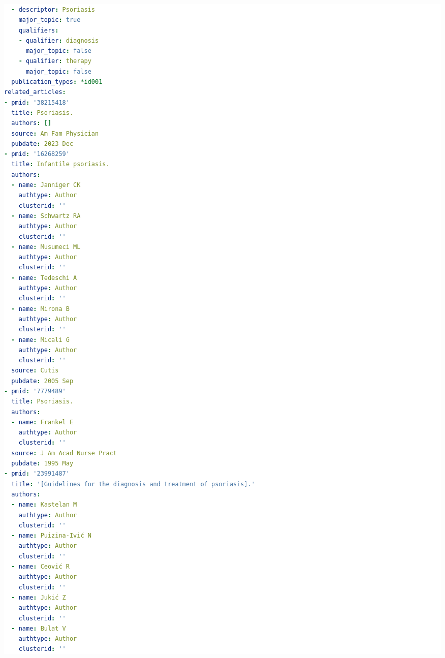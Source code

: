 ```yaml
  - descriptor: Psoriasis
    major_topic: true
    qualifiers:
    - qualifier: diagnosis
      major_topic: false
    - qualifier: therapy
      major_topic: false
  publication_types: *id001
related_articles:
- pmid: '38215418'
  title: Psoriasis.
  authors: []
  source: Am Fam Physician
  pubdate: 2023 Dec
- pmid: '16268259'
  title: Infantile psoriasis.
  authors:
  - name: Janniger CK
    authtype: Author
    clusterid: ''
  - name: Schwartz RA
    authtype: Author
    clusterid: ''
  - name: Musumeci ML
    authtype: Author
    clusterid: ''
  - name: Tedeschi A
    authtype: Author
    clusterid: ''
  - name: Mirona B
    authtype: Author
    clusterid: ''
  - name: Micali G
    authtype: Author
    clusterid: ''
  source: Cutis
  pubdate: 2005 Sep
- pmid: '7779489'
  title: Psoriasis.
  authors:
  - name: Frankel E
    authtype: Author
    clusterid: ''
  source: J Am Acad Nurse Pract
  pubdate: 1995 May
- pmid: '23991487'
  title: '[Guidelines for the diagnosis and treatment of psoriasis].'
  authors:
  - name: Kastelan M
    authtype: Author
    clusterid: ''
  - name: Puizina-Ivić N
    authtype: Author
    clusterid: ''
  - name: Ceović R
    authtype: Author
    clusterid: ''
  - name: Jukić Z
    authtype: Author
    clusterid: ''
  - name: Bulat V
    authtype: Author
    clusterid: ''
```